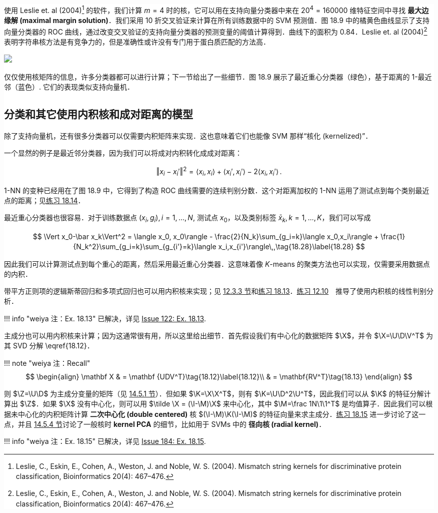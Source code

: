 使用 Leslie et. al (2004)[^1] 的软件，我们计算 $m=4$ 时的核，它可以用在支持向量分类器中来在 $20^4=160000$ 维特征空间中寻找 **最大边缘解 (maximal margin solution)**．我们采用 10 折交叉验证来计算在所有训练数据中的 SVM 预测值．图 18.9 中的橘黄色曲线显示了支持向量分类器的 ROC 曲线，通过改变交叉验证的支持向量分类器的预测变量的阈值计算得到．曲线下的面积为 0.84．Leslie et. al (2004)[^1] 表明字符串核方法是有竞争力的，但是准确性或许没有专门用于蛋白质匹配的方法高．

![](../img/18/fig18.9.png)

仅仅使用核矩阵的信息，许多分类器都可以进行计算；下一节给出了一些细节．图 18.9 展示了最近重心分类器（绿色），基于距离的 1-最近邻（蓝色）. 它们的表现类似支持向量机．

## 分类和其它使用内积核和成对距离的模型

除了支持向量机，还有很多分类器可以仅需要内积矩阵来实现．这也意味着它们也能像 SVM 那样“核化 (kernelized)”．

一个显然的例子是最近邻分类器，因为我们可以将成对内积转化成成对距离：

$$
\Vert x_i-x_i'\Vert^2=\langle x_i,x_i\rangle + \langle x_i',x_i'\rangle - 2\langle x_i,x_i'\rangle\,.\tag{18.27}\label{18.27}
$$

1-NN 的变种已经用在了图 18.9 中，它得到了构造 ROC 曲线需要的连续判别分数．这个对距离加权的 1-NN 运用了测试点到每个类别最近点的距离；见[练习 18.14](https://github.com/szcf-weiya/ESL-CN/issues/199)．

最近重心分类器也很容易．对于训练数据点 $(x_i,g_i),i=1,\ldots,N$, 测试点 $x_0$，以及类别标签 $\bar x_k,k=1,\ldots,K$，我们可以写成

$$
\Vert x_0-\bar x_k\Vert^2 = \langle x_0, x_0\rangle - \frac{2}{N_k}\sum_{g_i=k}\langle x_0,x_i\rangle + \frac{1}{N_k^2}\sum_{g_i=k}\sum_{g_{i'}=k}\langle x_i,x_{i'}\rangle\,,\tag{18.28}\label{18.28}
$$

因此我们可以计算测试点到每个重心的距离，然后采用最近重心分类器．这意味着像 $K$-means 的聚类方法也可以实现，仅需要采用数据点的内积．

带平方正则项的逻辑斯蒂回归和多项式回归也可以用内积核来实现；见 [12.3.3 节](/12-Support-Vector-Machines-and-Flexible-Discriminants/12.3-Support-Vector-Machines-and-Kernels/index.html)和[练习 18.13](https://github.com/szcf-weiya/ESL-CN/issues/122)．[练习 12.10](https://github.com/szcf-weiya/ESL-CN/issues/201)　推导了使用内积核的线性判别分析．

!!! info "weiya 注：Ex. 18.13"
    已解决，详见 [Issue 122: Ex. 18.13](https://github.com/szcf-weiya/ESL-CN/issues/122).

主成分也可以用内积核来计算；因为这通常很有用，所以这里给出细节．首先假设我们有中心化的数据矩阵 $\X$，并令 $\X=\U\D\V^T$ 为其 SVD 分解 \eqref{18.12}．

!!! note "weiya 注：Recall"
    $$
    \begin{align}
    \mathbf X & = \mathbf {UDV^T}\tag{18.12}\label{18.12}\\
    & = \mathbf{RV^T}\tag{18.13}
    \end{align}
    $$

则 $\Z=\U\D$ 为主成分变量的矩阵（见 [14.5.1 节](/14-Unsupervised-Learning/14.5-Principal-Components-Curves-and-Surfaces/index.html)）．但如果 $\K=\X\X^T$，则有 $\K=\U\D^2\U^T$，因此我们可以从 $\K$ 的特征分解计算出 $\Z$．如果 $\X$ 没有中心化，则可以用 $\tilde \X = (\I-\M)\X$ 来中心化，其中 $\M=\frac 1N\1\1^T$ 是均值算子．因此我们可以根据未中心化的内积矩阵计算 **二次中心化 (double centered)** 核 $(\I-\M)\K(\I-\M)$ 的特征向量来求主成分．[练习 18.15](https://github.com/szcf-weiya/ESL-CN/issues/184) 进一步讨论了这一点，并且 [14.5.4 节](/14-Unsupervised-Learning/14.5-Principal-Components-Curves-and-Surfaces/index.html)讨论了一般核时 **kernel PCA** 的细节，比如用于 SVMs 中的 **径向核 (radial kernel)**．

!!! info "weiya 注：Ex. 18.15"
    已解决，详见 [Issue 184: Ex. 18.15](https://github.com/szcf-weiya/ESL-CN/issues/184).


[^1]: Leslie, C., Eskin, E., Cohen, A., Weston, J. and Noble, W. S. (2004). Mismatch string kernels for discriminative protein classification, Bioinformatics 20(4): 467–476.